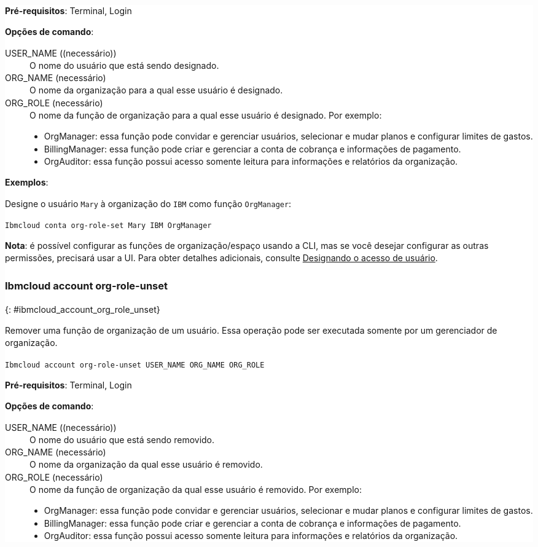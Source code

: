 <strong>Pré-requisitos</strong>: Terminal, Login

<strong>Opções de comando</strong>:
  <dl>
   <dt>USER_NAME ((necessário))</dt>
   <dd>O nome do usuário que está sendo designado.</dd>
   <dt>ORG_NAME (necessário)</dt>
   <dd>O nome da organização para a qual esse usuário é designado.</dd>
   <dt>ORG_ROLE (necessário)</dt>
   <dd>O nome da função de organização para a qual esse usuário é designado. Por exemplo:
   <ul>
   <li>OrgManager: essa função pode convidar e gerenciar usuários, selecionar e mudar planos e configurar limites de gastos.</li>
   <li>BillingManager: essa função pode criar e gerenciar a conta de cobrança e informações de pagamento.</li>
   <li>OrgAuditor: essa função possui acesso somente leitura para informações e relatórios da organização.</li>
   </ul>
   </dd>
  </dl>

<strong>Exemplos</strong>:

Designe o usuário `Mary` à organização do `IBM` como função `OrgManager`:

```
Ibmcloud conta org-role-set Mary IBM OrgManager
```

**Nota**: é possível configurar as funções de organização/espaço usando a CLI, mas se você desejar configurar as outras permissões, precisará usar a UI. Para obter detalhes adicionais, consulte [Designando o acesso de usuário](/docs/iam/assignaccess.html#assignaccess).


### Ibmcloud account org-role-unset
{: #ibmcloud_account_org_role_unset}

Remover uma função de organização de um usuário. Essa operação pode ser executada somente por um gerenciador de organização.

```
Ibmcloud account org-role-unset USER_NAME ORG_NAME ORG_ROLE
```

<strong>Pré-requisitos</strong>: Terminal, Login

<strong>Opções de comando</strong>:
   <dl>
   <dt>USER_NAME ((necessário))</dt>
   <dd>O nome do usuário que está sendo removido.</dd>
   <dt>ORG_NAME (necessário)</dt>
   <dd>O nome da organização da qual esse usuário é removido.</dd>
   <dt>ORG_ROLE (necessário)</dt>
   <dd>O nome da função de organização da qual esse usuário é removido. Por exemplo:
   <ul>
   <li>OrgManager: essa função pode convidar e gerenciar usuários, selecionar e mudar planos e configurar limites de gastos.</li>
   <li>BillingManager: essa função pode criar e gerenciar a conta de cobrança e informações de pagamento.</li>
   <li>OrgAuditor: essa função possui acesso somente leitura para informações e relatórios da organização.</li>
   </ul>
   </dd>
    </dl>
